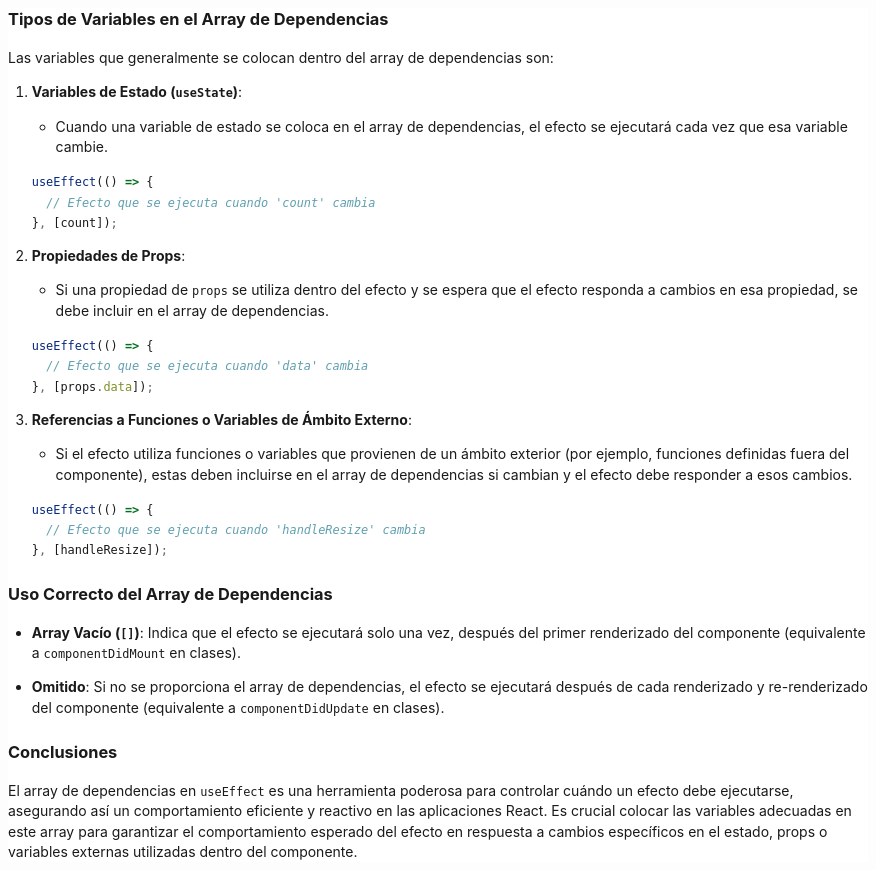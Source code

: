### Tipos de Variables en el Array de Dependencias

Las variables que generalmente se colocan dentro del array de dependencias son:

1. **Variables de Estado (`useState`)**:
   - Cuando una variable de estado se coloca en el array de dependencias, el efecto se ejecutará cada vez que esa variable cambie.

   ```javascript
   useEffect(() => {
     // Efecto que se ejecuta cuando 'count' cambia
   }, [count]);
   ```

2. **Propiedades de Props**:
   - Si una propiedad de `props` se utiliza dentro del efecto y se espera que el efecto responda a cambios en esa propiedad, se debe incluir en el array de dependencias.

   ```javascript
   useEffect(() => {
     // Efecto que se ejecuta cuando 'data' cambia
   }, [props.data]);
   ```

3. **Referencias a Funciones o Variables de Ámbito Externo**:
   - Si el efecto utiliza funciones o variables que provienen de un ámbito exterior (por ejemplo, funciones definidas fuera del componente), estas deben incluirse en el array de dependencias si cambian y el efecto debe responder a esos cambios.

   ```javascript
   useEffect(() => {
     // Efecto que se ejecuta cuando 'handleResize' cambia
   }, [handleResize]);
   ```

### Uso Correcto del Array de Dependencias

- **Array Vacío (`[]`)**: Indica que el efecto se ejecutará solo una vez, después del primer renderizado del componente (equivalente a `componentDidMount` en clases).

- **Omitido**: Si no se proporciona el array de dependencias, el efecto se ejecutará después de cada renderizado y re-renderizado del componente (equivalente a `componentDidUpdate` en clases).

### Conclusiones

El array de dependencias en `useEffect` es una herramienta poderosa para controlar cuándo un efecto debe ejecutarse, asegurando así un comportamiento eficiente y reactivo en las aplicaciones React. Es crucial colocar las variables adecuadas en este array para garantizar el comportamiento esperado del efecto en respuesta a cambios específicos en el estado, props o variables externas utilizadas dentro del componente.
